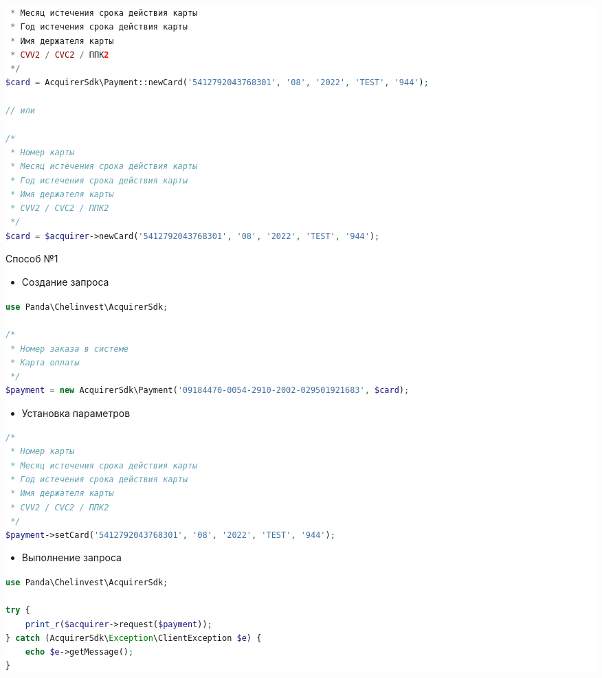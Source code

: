 ```php
 * Месяц истечения срока действия карты
 * Год истечения срока действия карты
 * Имя держателя карты
 * CVV2 / CVC2 / ППК2
 */
$card = AcquirerSdk\Payment::newCard('5412792043768301', '08', '2022', 'TEST', '944');

// или

/*
 * Номер карты
 * Месяц истечения срока действия карты
 * Год истечения срока действия карты
 * Имя держателя карты
 * CVV2 / CVC2 / ППК2
 */
$card = $acquirer->newCard('5412792043768301', '08', '2022', 'TEST', '944');
```

Способ №1

* Создание запроса

```php
use Panda\Chelinvest\AcquirerSdk;

/*
 * Номер заказа в системе
 * Карта оплаты
 */
$payment = new AcquirerSdk\Payment('09184470-0054-2910-2002-029501921683', $card);
```

* Установка параметров

```php
/*
 * Номер карты
 * Месяц истечения срока действия карты
 * Год истечения срока действия карты
 * Имя держателя карты
 * CVV2 / CVC2 / ППК2
 */
$payment->setCard('5412792043768301', '08', '2022', 'TEST', '944');
```

* Выполнение запроса

```php
use Panda\Chelinvest\AcquirerSdk;

try {
    print_r($acquirer->request($payment));
} catch (AcquirerSdk\Exception\ClientException $e) {
    echo $e->getMessage();
}
```
